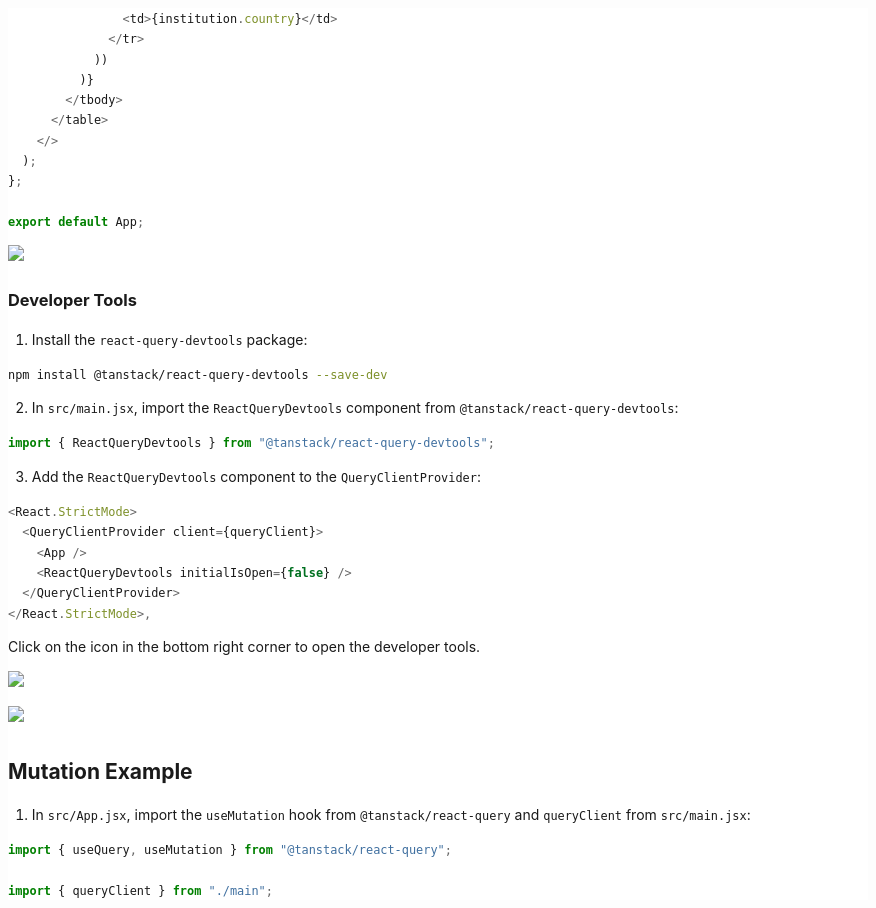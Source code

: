 ```js
                <td>{institution.country}</td>
              </tr>
            ))
          )}
        </tbody>
      </table>
    </>
  );
};

export default App;
```

![](../../resources/img/08-react-query/08-react-query-1.jpeg)

### Developer Tools

1. Install the `react-query-devtools` package:

```bash
npm install @tanstack/react-query-devtools --save-dev
```

2. In `src/main.jsx`, import the `ReactQueryDevtools` component from `@tanstack/react-query-devtools`:

```js
import { ReactQueryDevtools } from "@tanstack/react-query-devtools";
```

3. Add the `ReactQueryDevtools` component to the `QueryClientProvider`:

```js
<React.StrictMode>
  <QueryClientProvider client={queryClient}>
    <App />
    <ReactQueryDevtools initialIsOpen={false} />
  </QueryClientProvider>
</React.StrictMode>,
```

Click on the icon in the bottom right corner to open the developer tools.

![](../../resources/img/08-react-query/08-react-query-2.jpeg)

![](../../resources/img/08-react-query/08-react-query-3.jpeg)

## Mutation Example

1. In `src/App.jsx`, import the `useMutation` hook from `@tanstack/react-query` and `queryClient` from `src/main.jsx`:

```js
import { useQuery, useMutation } from "@tanstack/react-query";

import { queryClient } from "./main";
```
